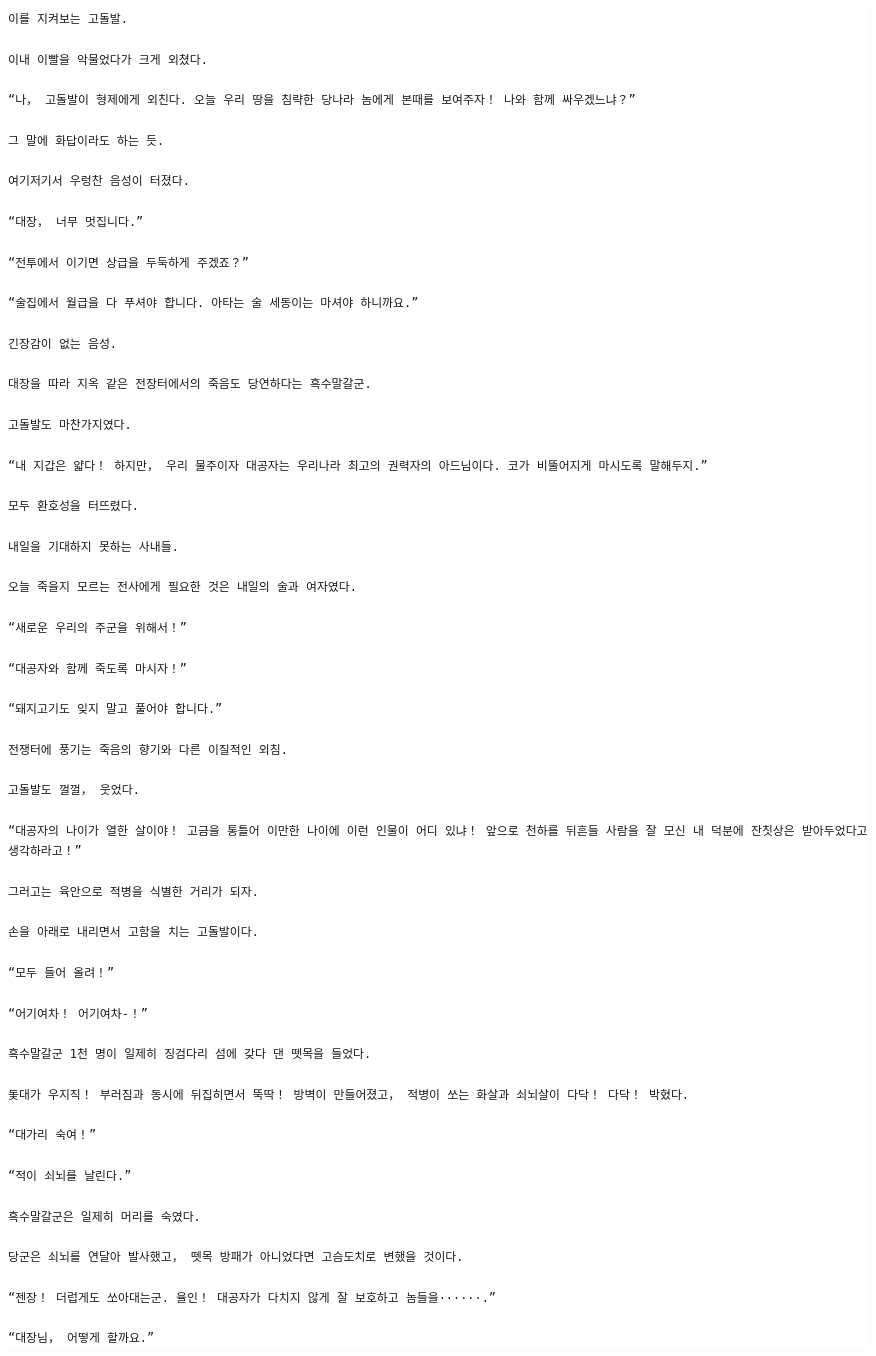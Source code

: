 	이를 지켜보는 고돌발.

	이내 이빨을 악물었다가 크게 외쳤다.

	“나， 고돌발이 형제에게 외친다. 오늘 우리 땅을 침략한 당나라 놈에게 본때를 보여주자！ 나와 함께 싸우겠느냐？”

	그 말에 화답이라도 하는 듯.

	여기저기서 우렁찬 음성이 터졌다.

	“대장， 너무 멋집니다.”

	“전투에서 이기면 상급을 두둑하게 주겠죠？”

	“술집에서 월급을 다 푸셔야 합니다. 아타는 술 세동이는 마셔야 하니까요.”

	긴장감이 없는 음성.

	대장을 따라 지옥 같은 전장터에서의 죽음도 당연하다는 흑수말갈군.

	고돌발도 마찬가지였다.

	“내 지갑은 얇다！ 하지만， 우리 물주이자 대공자는 우리나라 최고의 권력자의 아드님이다. 코가 비뚤어지게 마시도록 말해두지.”

	모두 환호성을 터뜨렸다.

	내일을 기대하지 못하는 사내들.

	오늘 죽을지 모르는 전사에게 필요한 것은 내일의 술과 여자였다.

	“새로운 우리의 주군을 위해서！”

	“대공자와 함께 죽도록 마시자！”

	“돼지고기도 잊지 말고 풀어야 합니다.”

	전쟁터에 풍기는 죽음의 향기와 다른 이질적인 외침.

	고돌발도 껄껄， 웃었다.

	“대공자의 나이가 열한 살이야！ 고금을 통틀어 이만한 나이에 이런 인물이 어디 있냐！ 앞으로 천하를 뒤흔들 사람을 잘 모신 내 덕분에 잔칫상은 받아두었다고 생각하라고！”

	그러고는 육안으로 적병을 식별한 거리가 되자.

	손을 아래로 내리면서 고함을 치는 고돌발이다.

	“모두 들어 올려！”

	“어기여차！ 어기여차-！”

	흑수말갈군 1천 명이 일제히 징검다리 섬에 갖다 댄 뗏목을 들었다.

	돛대가 우지직！ 부러짐과 동시에 뒤집히면서 뚝딱！ 방벽이 만들어졌고， 적병이 쏘는 화살과 쇠뇌살이 다닥！ 다닥！ 박혔다.

	“대가리 숙여！”

	“적이 쇠뇌를 날린다.”

	흑수말갈군은 일제히 머리를 숙였다.

	당군은 쇠뇌를 연달아 발사했고， 뗏목 방패가 아니었다면 고슴도치로 변했을 것이다.

	“젠장！ 더럽게도 쏘아대는군. 율인！ 대공자가 다치지 않게 잘 보호하고 놈들을······.”

	“대장님， 어떻게 할까요.”
